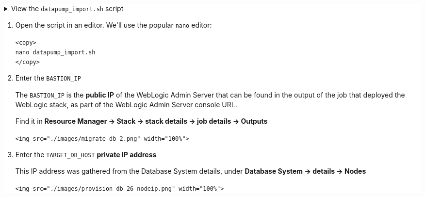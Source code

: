 <details><summary>View the <code>datapump_import.sh</code> script</summary></details>

1. Open the script in an editor. We'll use the popular `nano` editor:

      ```
      <copy>
      nano datapump_import.sh
      </copy>
      ```

2. Enter the `BASTION_IP`

     The `BASTION_IP` is the **public IP** of the WebLogic Admin Server that can be found in the output of the job that deployed the WebLogic stack, as part of the WebLogic Admin Server console URL.

     Find it in **Resource Manager -> Stack -> stack details -> job details -> Outputs**

       <img src="./images/migrate-db-2.png" width="100%">


3. Enter the `TARGET_DB_HOST` **private IP address**
 
     This IP address was gathered from the Database System details, under **Database System -> details -> Nodes**

       <img src="./images/provision-db-26-nodeip.png" width="100%">
